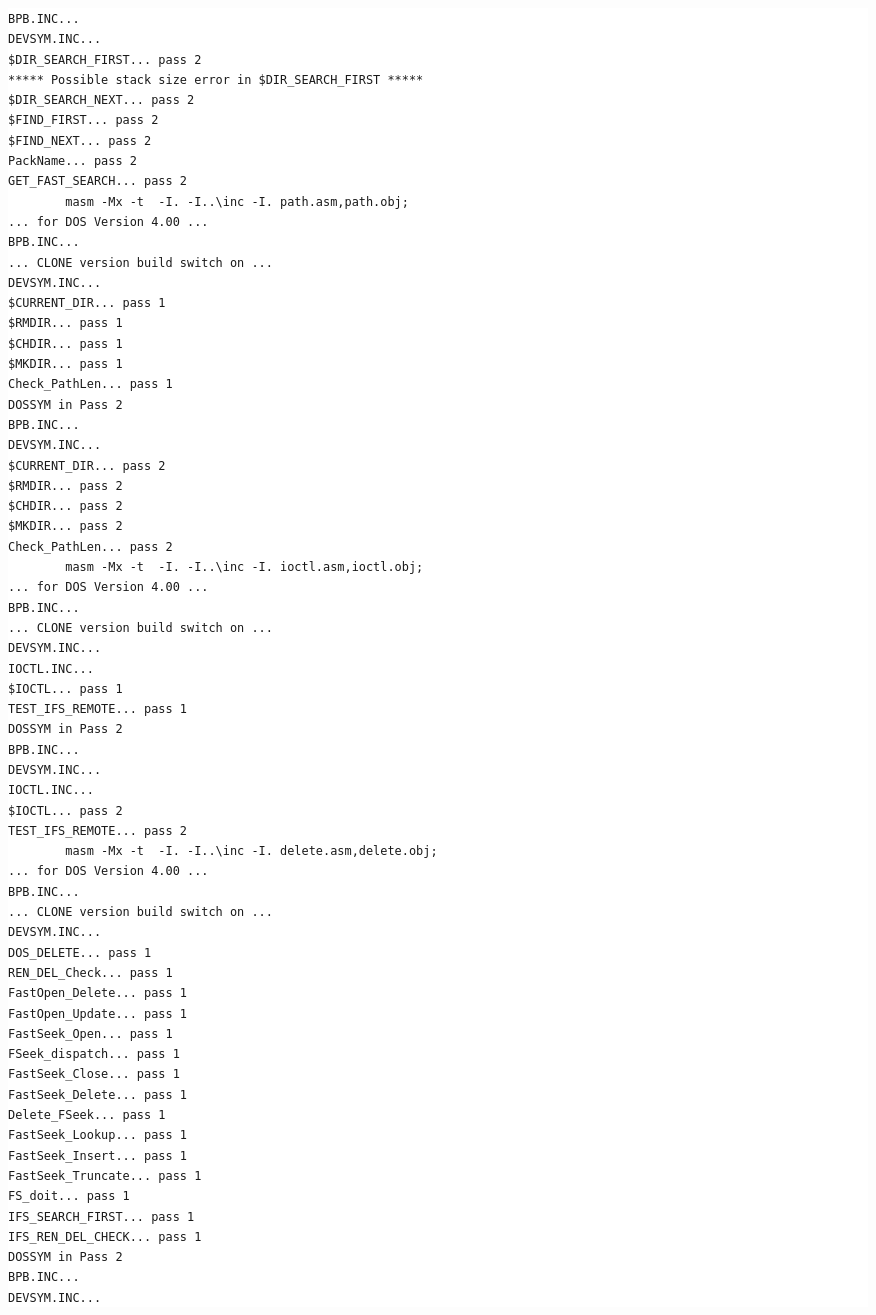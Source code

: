     BPB.INC... 
    DEVSYM.INC... 
    $DIR_SEARCH_FIRST... pass 2 
    ***** Possible stack size error in $DIR_SEARCH_FIRST ***** 
    $DIR_SEARCH_NEXT... pass 2 
    $FIND_FIRST... pass 2 
    $FIND_NEXT... pass 2 
    PackName... pass 2 
    GET_FAST_SEARCH... pass 2 
            masm -Mx -t  -I. -I..\inc -I. path.asm,path.obj;
    ... for DOS Version 4.00 ... 
    BPB.INC... 
    ... CLONE version build switch on ... 
    DEVSYM.INC... 
    $CURRENT_DIR... pass 1 
    $RMDIR... pass 1 
    $CHDIR... pass 1 
    $MKDIR... pass 1 
    Check_PathLen... pass 1 
    DOSSYM in Pass 2 
    BPB.INC... 
    DEVSYM.INC... 
    $CURRENT_DIR... pass 2 
    $RMDIR... pass 2 
    $CHDIR... pass 2 
    $MKDIR... pass 2 
    Check_PathLen... pass 2 
            masm -Mx -t  -I. -I..\inc -I. ioctl.asm,ioctl.obj;
    ... for DOS Version 4.00 ... 
    BPB.INC... 
    ... CLONE version build switch on ... 
    DEVSYM.INC... 
    IOCTL.INC... 
    $IOCTL... pass 1 
    TEST_IFS_REMOTE... pass 1 
    DOSSYM in Pass 2 
    BPB.INC... 
    DEVSYM.INC... 
    IOCTL.INC... 
    $IOCTL... pass 2 
    TEST_IFS_REMOTE... pass 2 
            masm -Mx -t  -I. -I..\inc -I. delete.asm,delete.obj;
    ... for DOS Version 4.00 ... 
    BPB.INC... 
    ... CLONE version build switch on ... 
    DEVSYM.INC... 
    DOS_DELETE... pass 1 
    REN_DEL_Check... pass 1 
    FastOpen_Delete... pass 1 
    FastOpen_Update... pass 1 
    FastSeek_Open... pass 1 
    FSeek_dispatch... pass 1 
    FastSeek_Close... pass 1 
    FastSeek_Delete... pass 1 
    Delete_FSeek... pass 1 
    FastSeek_Lookup... pass 1 
    FastSeek_Insert... pass 1 
    FastSeek_Truncate... pass 1 
    FS_doit... pass 1 
    IFS_SEARCH_FIRST... pass 1 
    IFS_REN_DEL_CHECK... pass 1 
    DOSSYM in Pass 2 
    BPB.INC... 
    DEVSYM.INC... 
